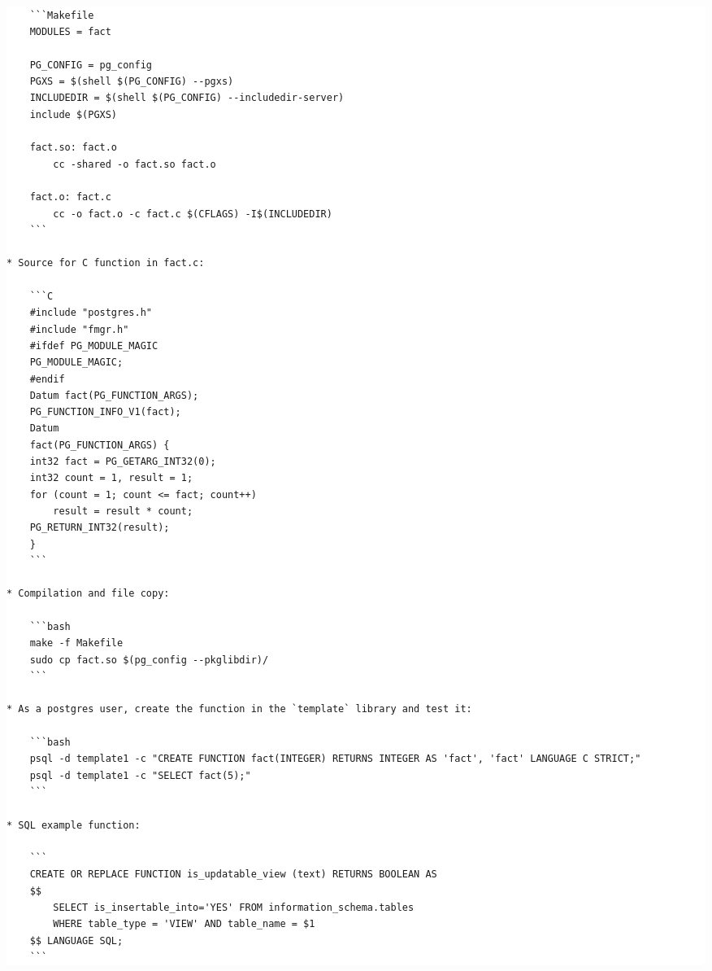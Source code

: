         ```Makefile
        MODULES = fact

        PG_CONFIG = pg_config
        PGXS = $(shell $(PG_CONFIG) --pgxs)
        INCLUDEDIR = $(shell $(PG_CONFIG) --includedir-server)
        include $(PGXS)

        fact.so: fact.o
            cc -shared -o fact.so fact.o

        fact.o: fact.c
            cc -o fact.o -c fact.c $(CFLAGS) -I$(INCLUDEDIR)
        ```

    * Source for C function in fact.c:

        ```C
        #include "postgres.h"
        #include "fmgr.h"
        #ifdef PG_MODULE_MAGIC
        PG_MODULE_MAGIC;
        #endif
        Datum fact(PG_FUNCTION_ARGS);
        PG_FUNCTION_INFO_V1(fact);
        Datum
        fact(PG_FUNCTION_ARGS) {
        int32 fact = PG_GETARG_INT32(0);
        int32 count = 1, result = 1;
        for (count = 1; count <= fact; count++)
            result = result * count;
        PG_RETURN_INT32(result);
        }
        ```

    * Compilation and file copy:

        ```bash
        make -f Makefile
        sudo cp fact.so $(pg_config --pkglibdir)/
        ```

    * As a postgres user, create the function in the `template` library and test it:

        ```bash
        psql -d template1 -c "CREATE FUNCTION fact(INTEGER) RETURNS INTEGER AS 'fact', 'fact' LANGUAGE C STRICT;"
        psql -d template1 -c "SELECT fact(5);"
        ```

    * SQL example function:

        ```
        CREATE OR REPLACE FUNCTION is_updatable_view (text) RETURNS BOOLEAN AS
        $$
            SELECT is_insertable_into='YES' FROM information_schema.tables 
            WHERE table_type = 'VIEW' AND table_name = $1
        $$ LANGUAGE SQL;
        ```
